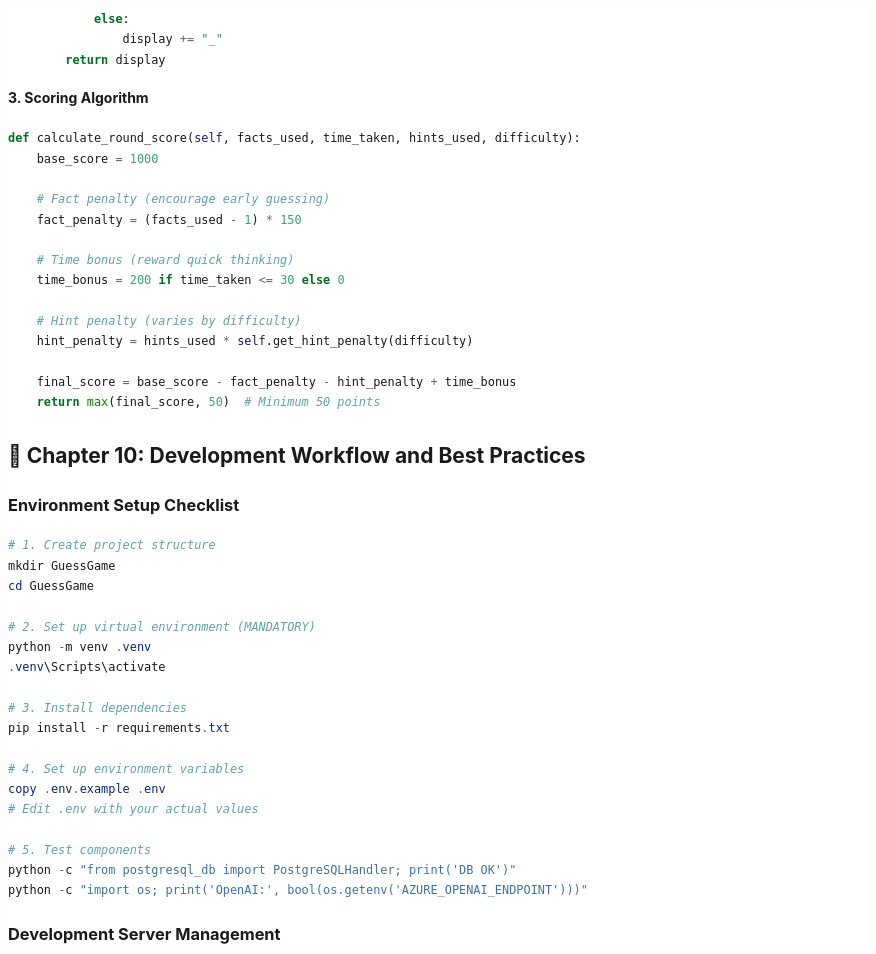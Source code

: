 ```python
            else:
                display += "_"
        return display
```

#### 3. **Scoring Algorithm**

```python
def calculate_round_score(self, facts_used, time_taken, hints_used, difficulty):
    base_score = 1000
    
    # Fact penalty (encourage early guessing)
    fact_penalty = (facts_used - 1) * 150
    
    # Time bonus (reward quick thinking)
    time_bonus = 200 if time_taken <= 30 else 0
    
    # Hint penalty (varies by difficulty)
    hint_penalty = hints_used * self.get_hint_penalty(difficulty)
    
    final_score = base_score - fact_penalty - hint_penalty + time_bonus
    return max(final_score, 50)  # Minimum 50 points
```

## 🔧 Chapter 10: Development Workflow and Best Practices

### Environment Setup Checklist

```powershell
# 1. Create project structure
mkdir GuessGame
cd GuessGame

# 2. Set up virtual environment (MANDATORY)
python -m venv .venv
.venv\Scripts\activate

# 3. Install dependencies
pip install -r requirements.txt

# 4. Set up environment variables
copy .env.example .env
# Edit .env with your actual values

# 5. Test components
python -c "from postgresql_db import PostgreSQLHandler; print('DB OK')"
python -c "import os; print('OpenAI:', bool(os.getenv('AZURE_OPENAI_ENDPOINT')))"
```

### Development Server Management
